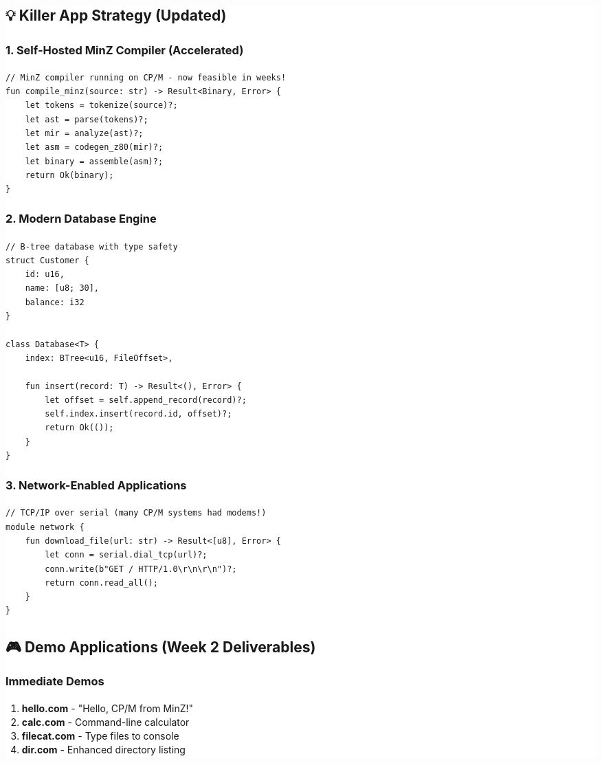 ## 💡 Killer App Strategy (Updated)

### 1. Self-Hosted MinZ Compiler (Accelerated)
```minz
// MinZ compiler running on CP/M - now feasible in weeks!
fun compile_minz(source: str) -> Result<Binary, Error> {
    let tokens = tokenize(source)?;
    let ast = parse(tokens)?;
    let mir = analyze(ast)?;
    let asm = codegen_z80(mir)?;
    let binary = assemble(asm)?;
    return Ok(binary);
}
```

### 2. Modern Database Engine
```minz
// B-tree database with type safety
struct Customer {
    id: u16,
    name: [u8; 30],
    balance: i32
}

class Database<T> {
    index: BTree<u16, FileOffset>,
    
    fun insert(record: T) -> Result<(), Error> {
        let offset = self.append_record(record)?;
        self.index.insert(record.id, offset)?;
        return Ok(());
    }
}
```

### 3. Network-Enabled Applications
```minz
// TCP/IP over serial (many CP/M systems had modems!)
module network {
    fun download_file(url: str) -> Result<[u8], Error> {
        let conn = serial.dial_tcp(url)?;
        conn.write(b"GET / HTTP/1.0\r\n\r\n")?;
        return conn.read_all();
    }
}
```

## 🎮 Demo Applications (Week 2 Deliverables)

### Immediate Demos
1. **hello.com** - "Hello, CP/M from MinZ!"
2. **calc.com** - Command-line calculator
3. **filecat.com** - Type files to console  
4. **dir.com** - Enhanced directory listing

